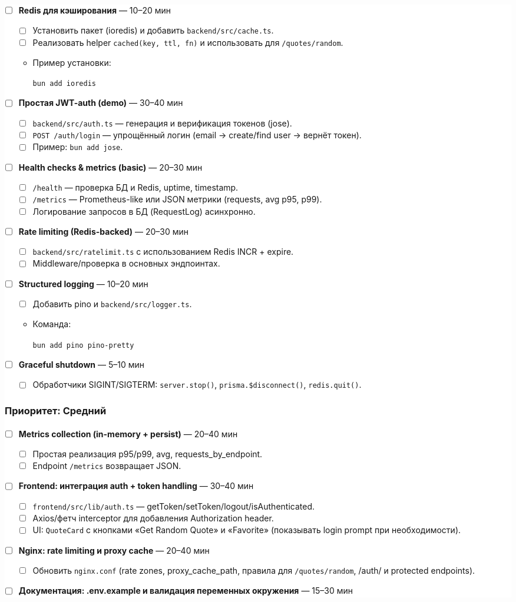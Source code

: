 * [ ] **Redis для кэширования** — 10–20 мин

  * [ ] Установить пакет (ioredis) и добавить `backend/src/cache.ts`.
  * [ ] Реализовать helper `cached(key, ttl, fn)` и использовать для `/quotes/random`.
  * Пример установки:

    ```fish
    bun add ioredis
    ```

* [ ] **Простая JWT-auth (demo)** — 30–40 мин

  * [ ] `backend/src/auth.ts` — генерация и верификация токенов (jose).
  * [ ] `POST /auth/login` — упрощённый логин (email -> create/find user -> вернёт токен).
  * [ ] Пример: `bun add jose`.

* [ ] **Health checks & metrics (basic)** — 20–30 мин

  * [ ] `/health` — проверка БД и Redis, uptime, timestamp.
  * [ ] `/metrics` — Prometheus-like или JSON метрики (requests, avg p95, p99).
  * [ ] Логирование запросов в БД (RequestLog) асинхронно.

* [ ] **Rate limiting (Redis-backed)** — 20–30 мин

  * [ ] `backend/src/ratelimit.ts` с использованием Redis INCR + expire.
  * [ ] Middleware/проверка в основных эндпоинтах.

* [ ] **Structured logging** — 10–20 мин

  * [ ] Добавить pino и `backend/src/logger.ts`.
  * Команда:

    ```fish
    bun add pino pino-pretty
    ```

* [ ] **Graceful shutdown** — 5–10 мин

  * [ ] Обработчики SIGINT/SIGTERM: `server.stop()`, `prisma.$disconnect()`, `redis.quit()`.

### Приоритет: Средний

* [ ] **Metrics collection (in-memory + persist)** — 20–40 мин

  * [ ] Простая реализация p95/p99, avg, requests_by_endpoint.
  * [ ] Endpoint `/metrics` возвращает JSON.

* [ ] **Frontend: интеграция auth + token handling** — 30–40 мин

  * [ ] `frontend/src/lib/auth.ts` — getToken/setToken/logout/isAuthenticated.
  * [ ] Axios/фетч interceptor для добавления Authorization header.
  * [ ] UI: `QuoteCard` с кнопками «Get Random Quote» и «Favorite» (показывать login prompt при необходимости).

* [ ] **Nginx: rate limiting и proxy cache** — 20–40 мин

  * [ ] Обновить `nginx.conf` (rate zones, proxy_cache_path, правила для `/quotes/random`, /auth/ и protected endpoints).

* [ ] **Документация: .env.example и валидация переменных окружения** — 15–30 мин
